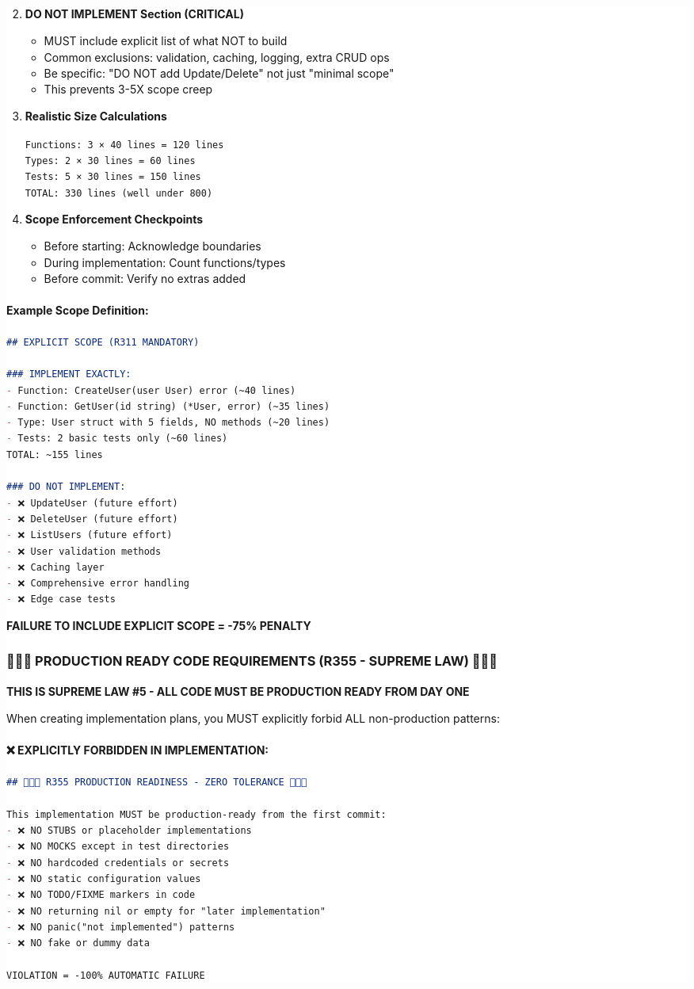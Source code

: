 2. **DO NOT IMPLEMENT Section (CRITICAL)**
   - MUST include explicit list of what NOT to build
   - Common exclusions: validation, caching, logging, extra CRUD ops
   - Be specific: "DO NOT add Update/Delete" not just "minimal scope"
   - This prevents 3-5X scope creep

3. **Realistic Size Calculations**
   ```
   Functions: 3 × 40 lines = 120 lines
   Types: 2 × 30 lines = 60 lines
   Tests: 5 × 30 lines = 150 lines
   TOTAL: 330 lines (well under 800)
   ```

4. **Scope Enforcement Checkpoints**
   - Before starting: Acknowledge boundaries
   - During implementation: Count functions/types
   - Before commit: Verify no extras added

#### Example Scope Definition:
```markdown
## EXPLICIT SCOPE (R311 MANDATORY)

### IMPLEMENT EXACTLY:
- Function: CreateUser(user User) error (~40 lines)
- Function: GetUser(id string) (*User, error) (~35 lines)
- Type: User struct with 5 fields, NO methods (~20 lines)
- Tests: 2 basic tests only (~60 lines)
TOTAL: ~155 lines

### DO NOT IMPLEMENT:
- ❌ UpdateUser (future effort)
- ❌ DeleteUser (future effort)
- ❌ ListUsers (future effort)
- ❌ User validation methods
- ❌ Caching layer
- ❌ Comprehensive error handling
- ❌ Edge case tests
```

**FAILURE TO INCLUDE EXPLICIT SCOPE = -75% PENALTY**

### 🔴🔴🔴 PRODUCTION READY CODE REQUIREMENTS (R355 - SUPREME LAW) 🔴🔴🔴

**THIS IS SUPREME LAW #5 - ALL CODE MUST BE PRODUCTION READY FROM DAY ONE**

When creating implementation plans, you MUST explicitly forbid ALL non-production patterns:

#### ❌ EXPLICITLY FORBIDDEN IN IMPLEMENTATION:
```markdown
## 🚨🚨🚨 R355 PRODUCTION READINESS - ZERO TOLERANCE 🚨🚨🚨

This implementation MUST be production-ready from the first commit:
- ❌ NO STUBS or placeholder implementations
- ❌ NO MOCKS except in test directories
- ❌ NO hardcoded credentials or secrets
- ❌ NO static configuration values
- ❌ NO TODO/FIXME markers in code
- ❌ NO returning nil or empty for "later implementation"
- ❌ NO panic("not implemented") patterns
- ❌ NO fake or dummy data

VIOLATION = -100% AUTOMATIC FAILURE
```

